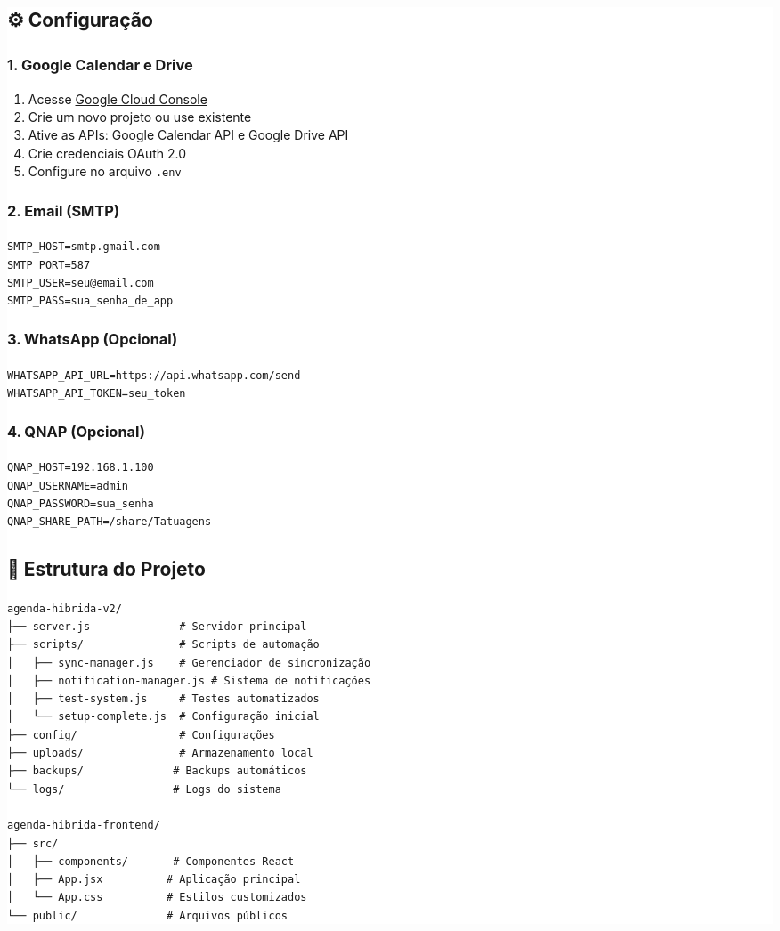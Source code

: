 ## ⚙️ Configuração

### 1. Google Calendar e Drive
1. Acesse [Google Cloud Console](https://console.cloud.google.com)
2. Crie um novo projeto ou use existente
3. Ative as APIs: Google Calendar API e Google Drive API
4. Crie credenciais OAuth 2.0
5. Configure no arquivo `.env`

### 2. Email (SMTP)
```env
SMTP_HOST=smtp.gmail.com
SMTP_PORT=587
SMTP_USER=seu@email.com
SMTP_PASS=sua_senha_de_app
```

### 3. WhatsApp (Opcional)
```env
WHATSAPP_API_URL=https://api.whatsapp.com/send
WHATSAPP_API_TOKEN=seu_token
```

### 4. QNAP (Opcional)
```env
QNAP_HOST=192.168.1.100
QNAP_USERNAME=admin
QNAP_PASSWORD=sua_senha
QNAP_SHARE_PATH=/share/Tatuagens
```

## 📁 Estrutura do Projeto

```
agenda-hibrida-v2/
├── server.js              # Servidor principal
├── scripts/               # Scripts de automação
│   ├── sync-manager.js    # Gerenciador de sincronização
│   ├── notification-manager.js # Sistema de notificações
│   ├── test-system.js     # Testes automatizados
│   └── setup-complete.js  # Configuração inicial
├── config/                # Configurações
├── uploads/               # Armazenamento local
├── backups/              # Backups automáticos
└── logs/                 # Logs do sistema

agenda-hibrida-frontend/
├── src/
│   ├── components/       # Componentes React
│   ├── App.jsx          # Aplicação principal
│   └── App.css          # Estilos customizados
└── public/              # Arquivos públicos
```
